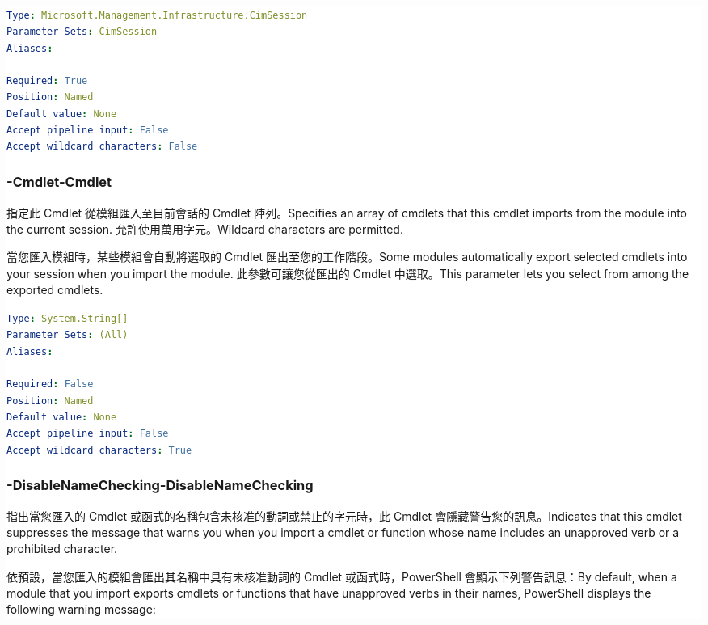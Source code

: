 ```yaml
Type: Microsoft.Management.Infrastructure.CimSession
Parameter Sets: CimSession
Aliases:

Required: True
Position: Named
Default value: None
Accept pipeline input: False
Accept wildcard characters: False
```

### <span data-ttu-id="c255f-272">-Cmdlet</span><span class="sxs-lookup"><span data-stu-id="c255f-272">-Cmdlet</span></span>

<span data-ttu-id="c255f-273">指定此 Cmdlet 從模組匯入至目前會話的 Cmdlet 陣列。</span><span class="sxs-lookup"><span data-stu-id="c255f-273">Specifies an array of cmdlets that this cmdlet imports from the module into the current session.</span></span>
<span data-ttu-id="c255f-274">允許使用萬用字元。</span><span class="sxs-lookup"><span data-stu-id="c255f-274">Wildcard characters are permitted.</span></span>

<span data-ttu-id="c255f-275">當您匯入模組時，某些模組會自動將選取的 Cmdlet 匯出至您的工作階段。</span><span class="sxs-lookup"><span data-stu-id="c255f-275">Some modules automatically export selected cmdlets into your session when you import the module.</span></span>
<span data-ttu-id="c255f-276">此參數可讓您從匯出的 Cmdlet 中選取。</span><span class="sxs-lookup"><span data-stu-id="c255f-276">This parameter lets you select from among the exported cmdlets.</span></span>

```yaml
Type: System.String[]
Parameter Sets: (All)
Aliases:

Required: False
Position: Named
Default value: None
Accept pipeline input: False
Accept wildcard characters: True
```

### <span data-ttu-id="c255f-277">-DisableNameChecking</span><span class="sxs-lookup"><span data-stu-id="c255f-277">-DisableNameChecking</span></span>

<span data-ttu-id="c255f-278">指出當您匯入的 Cmdlet 或函式的名稱包含未核准的動詞或禁止的字元時，此 Cmdlet 會隱藏警告您的訊息。</span><span class="sxs-lookup"><span data-stu-id="c255f-278">Indicates that this cmdlet suppresses the message that warns you when you import a cmdlet or function whose name includes an unapproved verb or a prohibited character.</span></span>

<span data-ttu-id="c255f-279">依預設，當您匯入的模組會匯出其名稱中具有未核准動詞的 Cmdlet 或函式時，PowerShell 會顯示下列警告訊息：</span><span class="sxs-lookup"><span data-stu-id="c255f-279">By default, when a module that you import exports cmdlets or functions that have unapproved verbs in their names, PowerShell displays the following warning message:</span></span>
